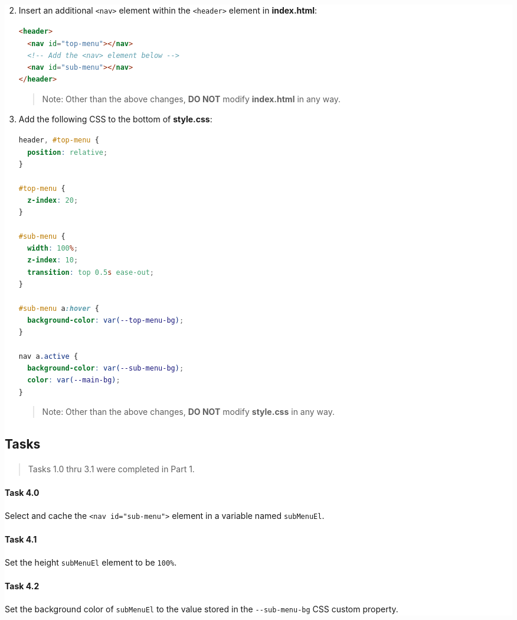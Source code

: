2. Insert an additional `<nav>` element within the `<header>` element in **index.html**:

	```html
	<header>
	  <nav id="top-menu"></nav>
	  <!-- Add the <nav> element below -->
	  <nav id="sub-menu"></nav>
	</header>
	```

	> Note: Other than the above changes, **DO NOT** modify **index.html** in any way.

3. Add the following CSS to the bottom of **style.css**:

	```css
	header, #top-menu {
	  position: relative;
	}

	#top-menu {
	  z-index: 20;
	}

	#sub-menu {
	  width: 100%;
	  z-index: 10;
	  transition: top 0.5s ease-out;
	}

	#sub-menu a:hover {
	  background-color: var(--top-menu-bg);
	}

	nav a.active {
	  background-color: var(--sub-menu-bg);
	  color: var(--main-bg);
	}
	```

	> Note: Other than the above changes, **DO NOT** modify **style.css** in any way.

## Tasks

> Tasks 1.0 thru 3.1 were completed in Part 1.

#### Task 4.0

Select and cache the `<nav id="sub-menu">` element in a variable named `subMenuEl`.

#### Task 4.1

Set the height `subMenuEl` element to be `100%`.

#### Task 4.2

Set the background color of `subMenuEl` to the value stored in the `--sub-menu-bg` CSS custom property.
